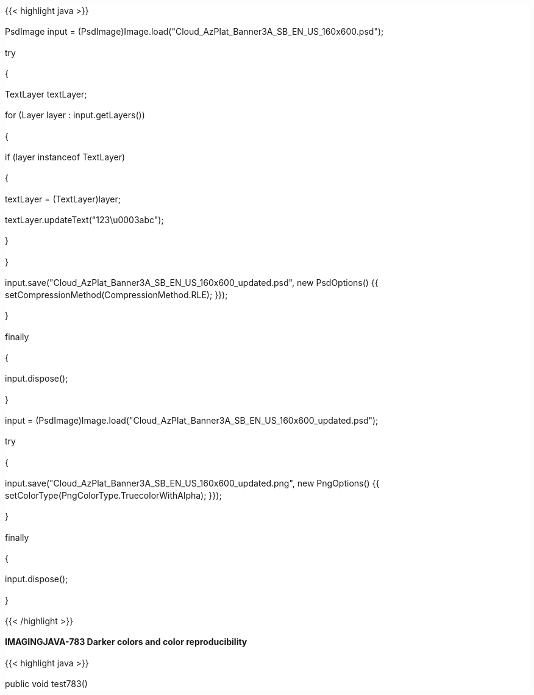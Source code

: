 {{< highlight java >}}

 PsdImage input = (PsdImage)Image.load("Cloud_AzPlat_Banner3A_SB_EN_US_160x600.psd");

try

{

TextLayer textLayer;

for (Layer layer : input.getLayers())

{

if (layer instanceof TextLayer)

{

textLayer = (TextLayer)layer;

textLayer.updateText("123\u0003abc");

}

}

input.save("Cloud_AzPlat_Banner3A_SB_EN_US_160x600_updated.psd", new PsdOptions() {{ setCompressionMethod(CompressionMethod.RLE); }});

}

finally

{

input.dispose();

}

input = (PsdImage)Image.load("Cloud_AzPlat_Banner3A_SB_EN_US_160x600_updated.psd");

try

{

input.save("Cloud_AzPlat_Banner3A_SB_EN_US_160x600_updated.png", new PngOptions() {{ setColorType(PngColorType.TruecolorWithAlpha); }});

}

finally

{

input.dispose();

}

{{< /highlight >}}

**IMAGINGJAVA-783 Darker colors and color reproducibility**

{{< highlight java >}}

 public void test783()
